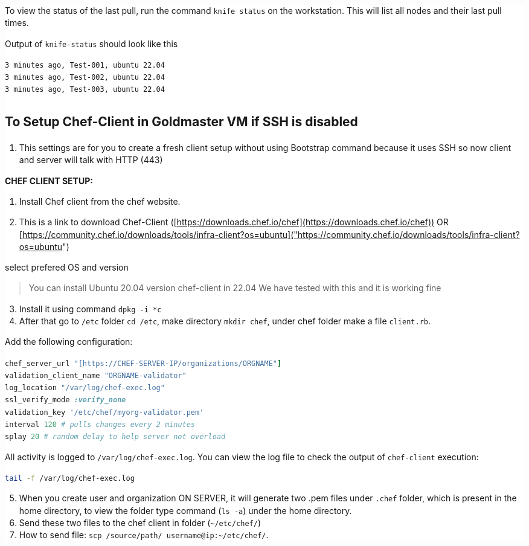 To view the status of the last pull, run the command `knife status` on the workstation. This will list all nodes and their last pull times.

Output of `knife-status`  should look like this
```bash
3 minutes ago, Test-001, ubuntu 22.04
3 minutes ago, Test-002, ubuntu 22.04
3 minutes ago, Test-003, ubuntu 22.04
```

<a name="setup-chef-client"></a>

## To Setup Chef-Client in Goldmaster VM if SSH is disabled

1.  This settings are for you to create a fresh client setup without using Bootstrap command because it uses SSH so now client and server will talk with HTTP (443)


**CHEF CLIENT SETUP:**

1.  Install Chef client from the chef website.

2.  This is a link to download Chef-Client 
([https://downloads.chef.io/chef](https://downloads.chef.io/chef))
OR
[https://community.chef.io/downloads/tools/infra-client?os=ubuntu]("https://community.chef.io/downloads/tools/infra-client?os=ubuntu")
 
 select prefered OS and version

 >You can install Ubuntu 20.04 version chef-client in  22.04
We have tested with this and it is working fine

3.  Install it using command `dpkg -i *c` 
4.  After that go to `/etc` folder `cd /etc`, make directory `mkdir chef`, under chef folder make a file `client.rb`.




Add the following configuration:

```ruby
chef_server_url "[https://CHEF-SERVER-IP/organizations/ORGNAME"]
validation_client_name "ORGNAME-validator"  
log_location "/var/log/chef-exec.log"    
ssl_verify_mode :verify_none  
validation_key '/etc/chef/myorg-validator.pem'
interval 120 # pulls changes every 2 minutes
splay 20 # random delay to help server not overload
``` 

All activity is logged to `/var/log/chef-exec.log`. You can view the log file to check the output of `chef-client` execution:
	
   ```bash
   tail -f /var/log/chef-exec.log
   ```

5.  When you create user and organization ON SERVER, it will generate two .pem files under  `.chef`  folder, which is present in the home directory, to view the folder type command (`ls -a`) under the home directory.
6.  Send these two files to the chef client in folder (`~/etc/chef/`)
7.  How to send file:  `scp /source/path/ username@ip:~/etc/chef/`.
